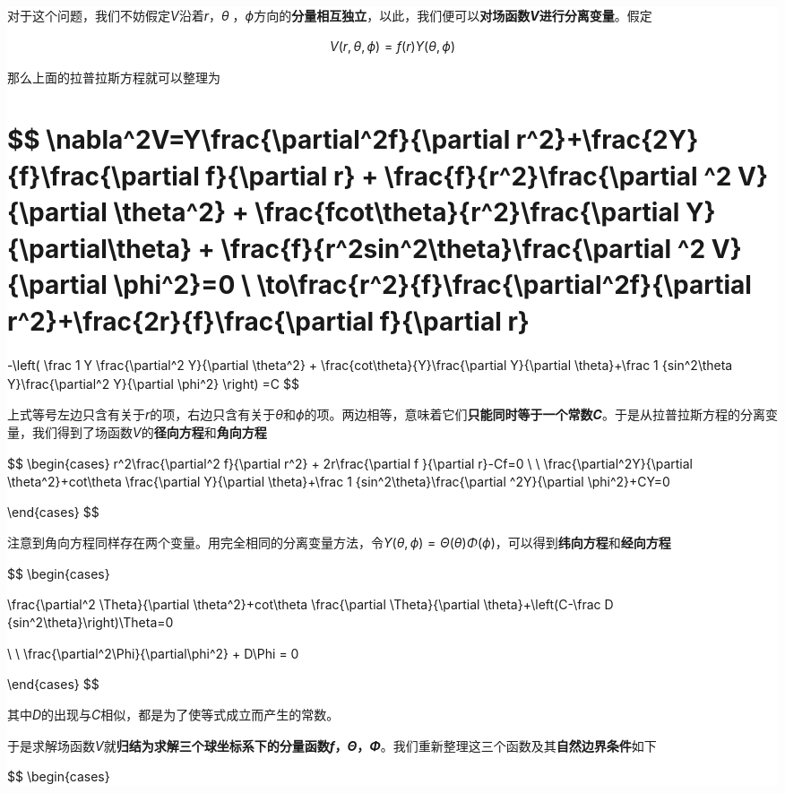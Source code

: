对于这个问题，我们不妨假定$V$沿着$r$，$\theta$ ，$\phi$方向的**分量相互独立**，以此，我们便可以**对场函数$V$进行分离变量**。假定

$$
V(r,\theta,\phi) = f(r)Y(\theta,\phi)
$$

那么上面的拉普拉斯方程就可以整理为

$$
\nabla^2V=Y\frac{\partial^2f}{\partial r^2}+\frac{2Y}{f}\frac{\partial f}{\partial r} + \frac{f}{r^2}\frac{\partial ^2 V}{\partial \theta^2} + \frac{fcot\theta}{r^2}\frac{\partial Y}{\partial\theta} + \frac{f}{r^2sin^2\theta}\frac{\partial ^2 V}{\partial \phi^2}=0
\\
\to\frac{r^2}{f}\frac{\partial^2f}{\partial r^2}+\frac{2r}{f}\frac{\partial f}{\partial r} 
= 
-\left(
\frac 1 Y \frac{\partial^2 Y}{\partial \theta^2} + \frac{cot\theta}{Y}\frac{\partial Y}{\partial \theta}+\frac 1 {sin^2\theta Y}\frac{\partial^2 Y}{\partial \phi^2}
\right)
=C
$$

上式等号左边只含有关于$r$的项，右边只含有关于$\theta$和$\phi$的项。两边相等，意味着它们**只能同时等于一个常数$C$**。于是从拉普拉斯方程的分离变量，我们得到了场函数$V$的**径向方程**和**角向方程**

$$
\begin{cases}
r^2\frac{\partial^2 f}{\partial r^2} + 2r\frac{\partial f }{\partial r}-Cf=0 
\\
\\
\frac{\partial^2Y}{\partial \theta^2}+cot\theta \frac{\partial Y}{\partial \theta}+\frac 1 {sin^2\theta}\frac{\partial ^2Y}{\partial \phi^2}+CY=0

\end{cases}
$$

注意到角向方程同样存在两个变量。用完全相同的分离变量方法，令$Y(\theta,\phi) = \Theta(\theta)\Phi(\phi)$，可以得到**纬向方程**和**经向方程**

$$
\begin{cases}

\frac{\partial^2 \Theta}{\partial \theta^2}+cot\theta \frac{\partial \Theta}{\partial \theta}+\left(C-\frac D {sin^2\theta}\right)\Theta=0

\\
\\
\frac{\partial^2\Phi}{\partial\phi^2} + D\Phi = 0

\end{cases}
$$

其中$D$的出现与$C$相似，都是为了使等式成立而产生的常数。

于是求解场函数$V$就**归结为求解三个球坐标系下的分量函数$f$，$\Theta$，$\Phi$**。我们重新整理这三个函数及其**自然边界条件**如下

$$
\begin{cases}
